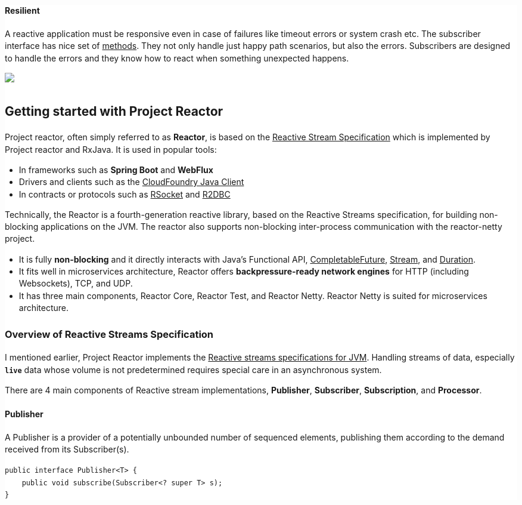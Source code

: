 #### Resilient
A reactive application must be responsive even in case of failures like timeout errors or system crash etc. The subscriber interface has nice set of [methods](https://docs.oracle.com/javase/9/docs/api/java/util/concurrent/Flow.Subscriber.html). They not only handle just happy path scenarios, but also the errors. Subscribers are designed to handle the errors and they know how to react when something unexpected happens.

![](http://www.vinsguru.com/wp-content/uploads/2019/12/Screenshot-from-2019-11-30-17-07-20.png)


## Getting started with Project Reactor
Project reactor, often simply referred to as **Reactor**, is based on the [Reactive Stream Specification](https://www.reactive-streams.org/) which is implemented by Project reactor and RxJava. It is used in popular tools:
-   In frameworks such as **Spring Boot** and **WebFlux**
-   Drivers and clients such as the [CloudFoundry Java Client](https://github.com/cloudfoundry/cf-java-client)
-   In contracts or protocols such as [RSocket](https://github.com/rsocket) and [R2DBC](https://r2dbc.io/)

Technically, the Reactor is a fourth-generation reactive library, based on the Reactive Streams specification, for building non-blocking applications on the JVM. The reactor also supports non-blocking inter-process communication with the reactor-netty project.

-   It is fully **non-blocking** and it directly interacts with Java’s Functional API, [CompletableFuture](https://docs.oracle.com/en/java/javase/11/docs/api/java.base/java/util/concurrent/CompletableFuture.html), [Stream](https://docs.oracle.com/en/java/javase/11/docs/api/java.base/java/util/stream/Stream.html), and [Duration](https://docs.oracle.com/en/java/javase/11/docs/api/java.base/java/time/Duration.html).
-   It fits well in microservices architecture, Reactor offers **backpressure-ready network engines** for HTTP (including Websockets), TCP, and UDP.
-   It has three main components, Reactor Core, Reactor Test, and Reactor Netty. Reactor Netty is suited for microservices architecture.


### Overview of Reactive Streams Specification

I mentioned earlier, Project Reactor implements the [Reactive streams specifications for JVM](https://github.com/reactive-streams/reactive-streams-jvm). Handling streams of data, especially **`live`** data whose volume is not predetermined requires special care in an asynchronous system.

There are 4 main components of Reactive stream implementations, **Publisher**, **Subscriber**, **Subscription**, and **Processor**.

#### Publisher

A Publisher is a provider of a potentially unbounded number of sequenced elements, publishing them according to the demand received from its Subscriber(s).

```
public interface Publisher<T> {
    public void subscribe(Subscriber<? super T> s);
}
```
